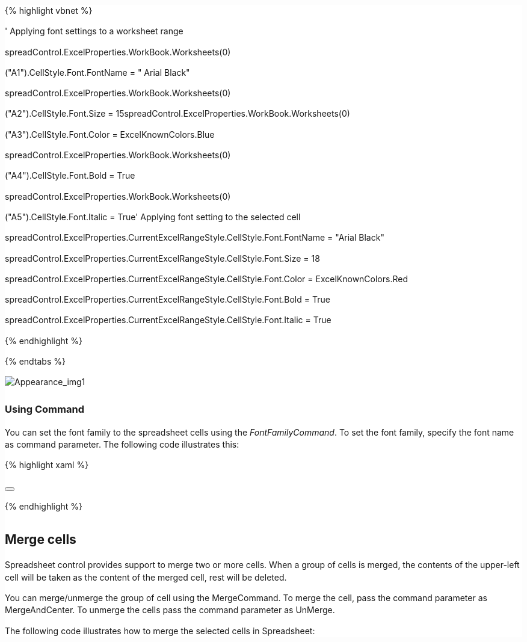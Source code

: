 {% highlight vbnet %}

' Applying font settings to a worksheet range 

spreadControl.ExcelProperties.WorkBook.Worksheets(0)

("A1").CellStyle.Font.FontName = " Arial Black"

spreadControl.ExcelProperties.WorkBook.Worksheets(0)

("A2").CellStyle.Font.Size = 15spreadControl.ExcelProperties.WorkBook.Worksheets(0)

("A3").CellStyle.Font.Color = ExcelKnownColors.Blue

spreadControl.ExcelProperties.WorkBook.Worksheets(0)

("A4").CellStyle.Font.Bold = True

spreadControl.ExcelProperties.WorkBook.Worksheets(0)

("A5").CellStyle.Font.Italic = True' Applying font setting to the selected cell 

spreadControl.ExcelProperties.CurrentExcelRangeStyle.CellStyle.Font.FontName = "Arial Black"

spreadControl.ExcelProperties.CurrentExcelRangeStyle.CellStyle.Font.Size = 18

spreadControl.ExcelProperties.CurrentExcelRangeStyle.CellStyle.Font.Color = ExcelKnownColors.Red

spreadControl.ExcelProperties.CurrentExcelRangeStyle.CellStyle.Font.Bold = True

spreadControl.ExcelProperties.CurrentExcelRangeStyle.CellStyle.Font.Italic = True

{% endhighlight %}

{% endtabs %}

![Appearance_img1](Appearance_images/Appearance_img1.png)

### Using Command 

You can set the font family to the spreadsheet cells using the _FontFamilyCommand_. To set the font family, specify the font name as command parameter. The following code illustrates this:

{% highlight xaml %}

<Button Command="{Binding Path= FontFamilyCommand}" CommandParameter =" Arial Black">

</Button>

{% endhighlight %}

## Merge cells

Spreadsheet control provides support to merge two or more cells. When a group of cells is merged, the contents of the upper-left cell will be taken as the content of the merged cell, rest will be deleted.

You can merge/unmerge the group of cell using the MergeCommand. To merge the cell, pass the command parameter as MergeAndCenter. To unmerge the cells pass the command parameter as UnMerge.

The following code illustrates how to merge the selected cells in Spreadsheet:

